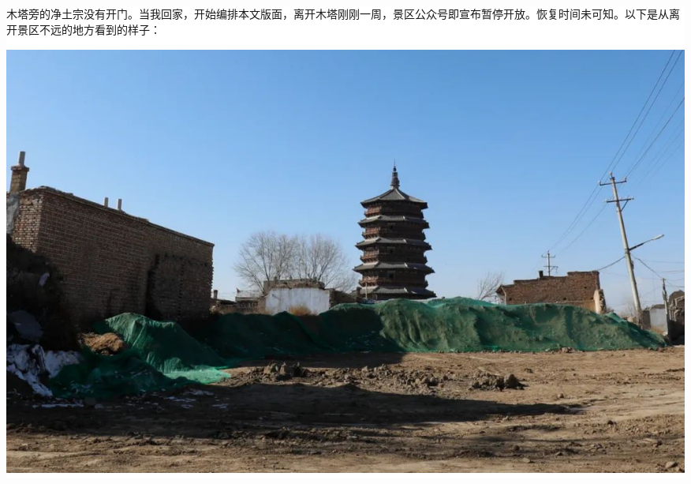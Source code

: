 木塔旁的净土宗没有开门。当我回家，开始编排本文版面，离开木塔刚刚一周，景区公众号即宣布暂停开放。恢复时间未可知。以下是从离开景区不远的地方看到的样子：

![](./images/img_056.jpeg)
